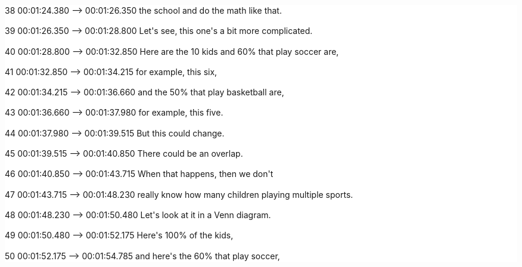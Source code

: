38
00:01:24.380 --> 00:01:26.350
the school and do
the math like that.

39
00:01:26.350 --> 00:01:28.800
Let's see, this one's a
bit more complicated.

40
00:01:28.800 --> 00:01:32.850
Here are the 10 kids and
60% that play soccer are,

41
00:01:32.850 --> 00:01:34.215
for example, this six,

42
00:01:34.215 --> 00:01:36.660
and the 50% that
play basketball are,

43
00:01:36.660 --> 00:01:37.980
for example, this five.

44
00:01:37.980 --> 00:01:39.515
But this could change.

45
00:01:39.515 --> 00:01:40.850
There could be an overlap.

46
00:01:40.850 --> 00:01:43.715
When that happens, then we don't

47
00:01:43.715 --> 00:01:48.230
really know how many children
playing multiple sports.

48
00:01:48.230 --> 00:01:50.480
Let's look at it
in a Venn diagram.

49
00:01:50.480 --> 00:01:52.175
Here's 100% of the kids,

50
00:01:52.175 --> 00:01:54.785
and here's the 60%
that play soccer,
